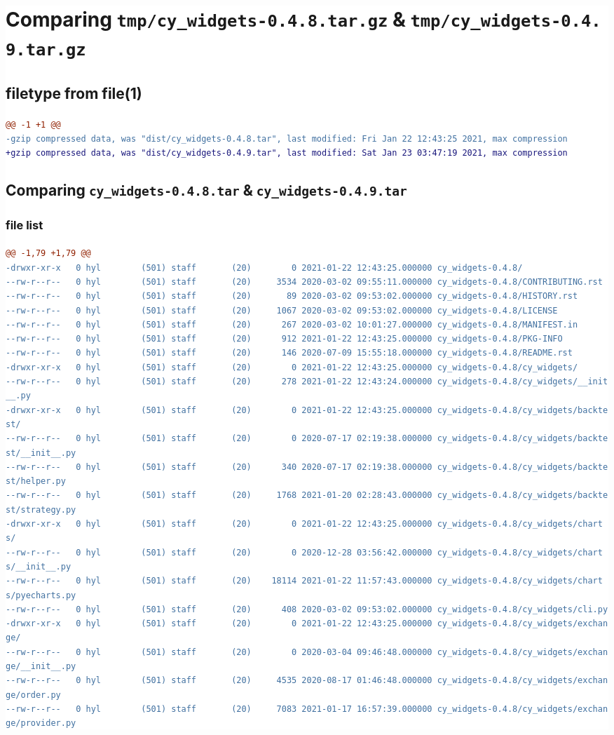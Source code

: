 # Comparing `tmp/cy_widgets-0.4.8.tar.gz` & `tmp/cy_widgets-0.4.9.tar.gz`

## filetype from file(1)

```diff
@@ -1 +1 @@
-gzip compressed data, was "dist/cy_widgets-0.4.8.tar", last modified: Fri Jan 22 12:43:25 2021, max compression
+gzip compressed data, was "dist/cy_widgets-0.4.9.tar", last modified: Sat Jan 23 03:47:19 2021, max compression
```

## Comparing `cy_widgets-0.4.8.tar` & `cy_widgets-0.4.9.tar`

### file list

```diff
@@ -1,79 +1,79 @@
-drwxr-xr-x   0 hyl        (501) staff       (20)        0 2021-01-22 12:43:25.000000 cy_widgets-0.4.8/
--rw-r--r--   0 hyl        (501) staff       (20)     3534 2020-03-02 09:55:11.000000 cy_widgets-0.4.8/CONTRIBUTING.rst
--rw-r--r--   0 hyl        (501) staff       (20)       89 2020-03-02 09:53:02.000000 cy_widgets-0.4.8/HISTORY.rst
--rw-r--r--   0 hyl        (501) staff       (20)     1067 2020-03-02 09:53:02.000000 cy_widgets-0.4.8/LICENSE
--rw-r--r--   0 hyl        (501) staff       (20)      267 2020-03-02 10:01:27.000000 cy_widgets-0.4.8/MANIFEST.in
--rw-r--r--   0 hyl        (501) staff       (20)      912 2021-01-22 12:43:25.000000 cy_widgets-0.4.8/PKG-INFO
--rw-r--r--   0 hyl        (501) staff       (20)      146 2020-07-09 15:55:18.000000 cy_widgets-0.4.8/README.rst
-drwxr-xr-x   0 hyl        (501) staff       (20)        0 2021-01-22 12:43:25.000000 cy_widgets-0.4.8/cy_widgets/
--rw-r--r--   0 hyl        (501) staff       (20)      278 2021-01-22 12:43:24.000000 cy_widgets-0.4.8/cy_widgets/__init__.py
-drwxr-xr-x   0 hyl        (501) staff       (20)        0 2021-01-22 12:43:25.000000 cy_widgets-0.4.8/cy_widgets/backtest/
--rw-r--r--   0 hyl        (501) staff       (20)        0 2020-07-17 02:19:38.000000 cy_widgets-0.4.8/cy_widgets/backtest/__init__.py
--rw-r--r--   0 hyl        (501) staff       (20)      340 2020-07-17 02:19:38.000000 cy_widgets-0.4.8/cy_widgets/backtest/helper.py
--rw-r--r--   0 hyl        (501) staff       (20)     1768 2021-01-20 02:28:43.000000 cy_widgets-0.4.8/cy_widgets/backtest/strategy.py
-drwxr-xr-x   0 hyl        (501) staff       (20)        0 2021-01-22 12:43:25.000000 cy_widgets-0.4.8/cy_widgets/charts/
--rw-r--r--   0 hyl        (501) staff       (20)        0 2020-12-28 03:56:42.000000 cy_widgets-0.4.8/cy_widgets/charts/__init__.py
--rw-r--r--   0 hyl        (501) staff       (20)    18114 2021-01-22 11:57:43.000000 cy_widgets-0.4.8/cy_widgets/charts/pyecharts.py
--rw-r--r--   0 hyl        (501) staff       (20)      408 2020-03-02 09:53:02.000000 cy_widgets-0.4.8/cy_widgets/cli.py
-drwxr-xr-x   0 hyl        (501) staff       (20)        0 2021-01-22 12:43:25.000000 cy_widgets-0.4.8/cy_widgets/exchange/
--rw-r--r--   0 hyl        (501) staff       (20)        0 2020-03-04 09:46:48.000000 cy_widgets-0.4.8/cy_widgets/exchange/__init__.py
--rw-r--r--   0 hyl        (501) staff       (20)     4535 2020-08-17 01:46:48.000000 cy_widgets-0.4.8/cy_widgets/exchange/order.py
--rw-r--r--   0 hyl        (501) staff       (20)     7083 2021-01-17 16:57:39.000000 cy_widgets-0.4.8/cy_widgets/exchange/provider.py
```
